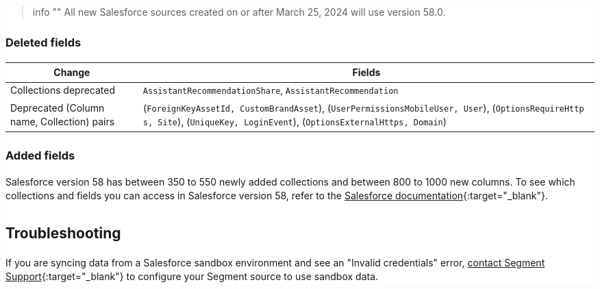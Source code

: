 > info ""
> All new Salesforce sources created on or after March 25, 2024 will use version 58.0. 

### Deleted fields

Change | Fields
---- | ------------
Collections deprecated | `AssistantRecommendationShare`, `AssistantRecommendation` 
Deprecated (Column name, Collection) pairs | (`ForeignKeyAssetId, CustomBrandAsset`), (`UserPermissionsMobileUser, User`), (`OptionsRequireHttps, Site`), (`UniqueKey, LoginEvent`), (`OptionsExternalHttps, Domain`) 


### Added fields
Salesforce version 58 has between 350 to 550 newly added collections and between 800 to 1000 new columns. To see which collections and fields you can access in Salesforce version 58, refer to the [Salesforce documentation](https://help.salesforce.com/s/articleView?id=release-notes.rn_api_nc.htm&release=244&type=5){:target="_blank"}.


## Troubleshooting

If you are syncing data from a Salesforce sandbox environment and see an "Invalid credentials" error, [contact Segment Support](https://segment.com/help/contact/){:target="_blank"} to configure your Segment source to use sandbox data. 
